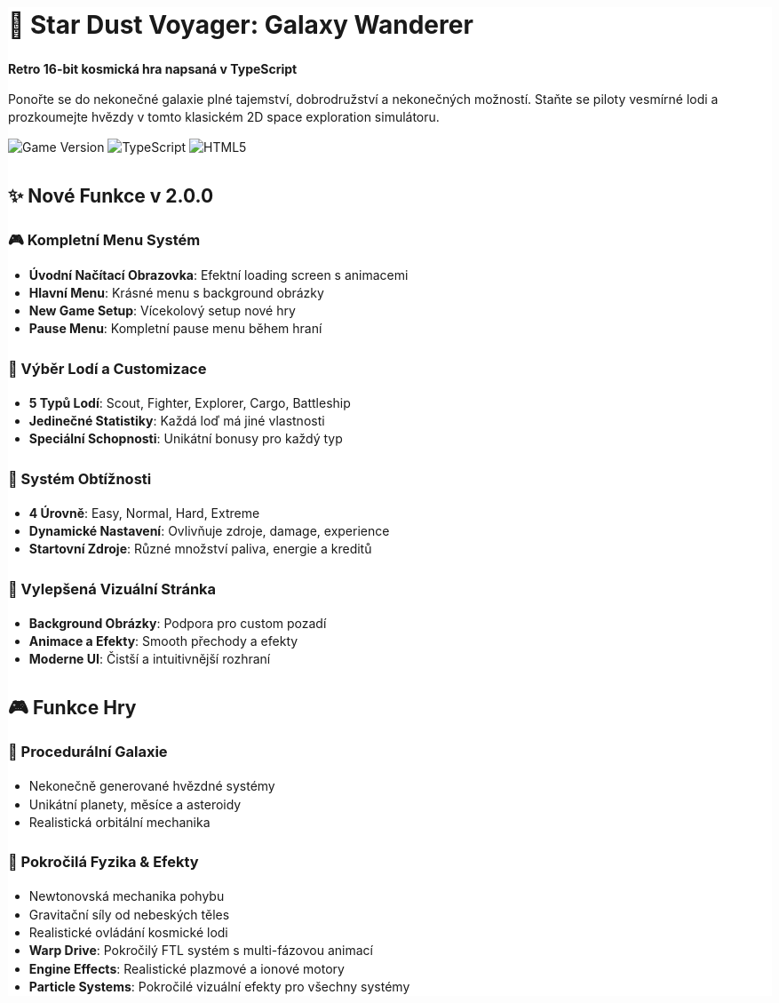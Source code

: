 # 🚀 Star Dust Voyager: Galaxy Wanderer

**Retro 16-bit kosmická hra napsaná v TypeScript**

Ponořte se do nekonečné galaxie plné tajemství, dobrodružství a nekonečných možností. Staňte se piloty vesmírné lodi a prozkoumejte hvězdy v tomto klasickém 2D space exploration simulátoru.

![Game Version](https://img.shields.io/badge/version-2.0.0-blue)
![TypeScript](https://img.shields.io/badge/TypeScript-5.1+-blue)
![HTML5](https://img.shields.io/badge/HTML5-Canvas-orange)

## ✨ Nové Funkce v 2.0.0

### 🎮 Kompletní Menu Systém
- **Úvodní Načítací Obrazovka**: Efektní loading screen s animacemi
- **Hlavní Menu**: Krásné menu s background obrázky
- **New Game Setup**: Vícekolový setup nové hry
- **Pause Menu**: Kompletní pause menu během hraní

### 🚢 Výběr Lodí a Customizace
- **5 Typů Lodí**: Scout, Fighter, Explorer, Cargo, Battleship
- **Jedinečné Statistiky**: Každá loď má jiné vlastnosti
- **Speciální Schopnosti**: Unikátní bonusy pro každý typ

### 🎯 Systém Obtížnosti
- **4 Úrovně**: Easy, Normal, Hard, Extreme
- **Dynamické Nastavení**: Ovlivňuje zdroje, damage, experience
- **Startovní Zdroje**: Různé množství paliva, energie a kreditů

### 🎨 Vylepšená Vizuální Stránka
- **Background Obrázky**: Podpora pro custom pozadí
- **Animace a Efekty**: Smooth přechody a efekty
- **Moderne UI**: Čistší a intuitivnější rozhraní

## 🎮 Funkce Hry

### 🌌 Procedurální Galaxie
- Nekonečně generované hvězdné systémy
- Unikátní planety, měsíce a asteroidy
- Realistická orbitální mechanika

### 🚀 Pokročilá Fyzika & Efekty
- Newtonovská mechanika pohybu
- Gravitační síly od nebeských těles
- Realistické ovládání kosmické lodi
- **Warp Drive**: Pokročilý FTL systém s multi-fázovou animací
- **Engine Effects**: Realistické plazmové a ionové motory
- **Particle Systems**: Pokročilé vizuální efekty pro všechny systémy

